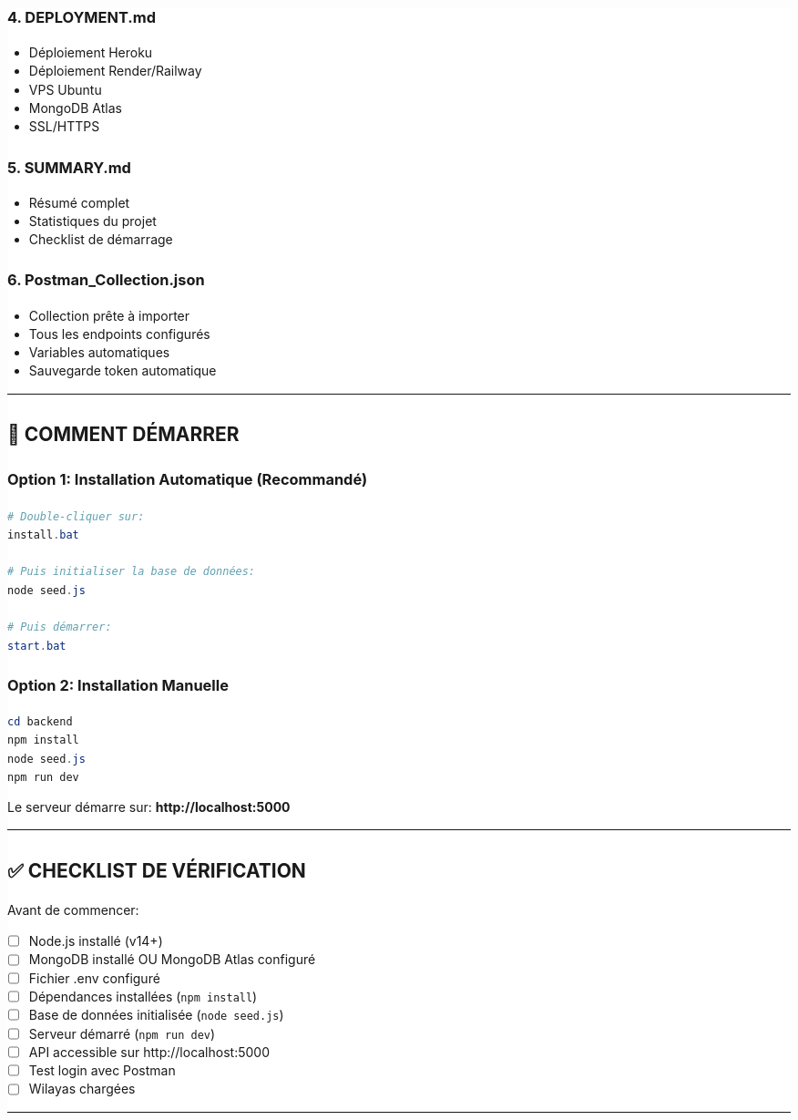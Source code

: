 ### 4. DEPLOYMENT.md
- Déploiement Heroku
- Déploiement Render/Railway
- VPS Ubuntu
- MongoDB Atlas
- SSL/HTTPS

### 5. SUMMARY.md
- Résumé complet
- Statistiques du projet
- Checklist de démarrage

### 6. Postman_Collection.json
- Collection prête à importer
- Tous les endpoints configurés
- Variables automatiques
- Sauvegarde token automatique

---

## 🚀 COMMENT DÉMARRER

### Option 1: Installation Automatique (Recommandé)
```powershell
# Double-cliquer sur:
install.bat

# Puis initialiser la base de données:
node seed.js

# Puis démarrer:
start.bat
```

### Option 2: Installation Manuelle
```powershell
cd backend
npm install
node seed.js
npm run dev
```

Le serveur démarre sur: **http://localhost:5000**

---

## ✅ CHECKLIST DE VÉRIFICATION

Avant de commencer:
- [ ] Node.js installé (v14+)
- [ ] MongoDB installé OU MongoDB Atlas configuré
- [ ] Fichier .env configuré
- [ ] Dépendances installées (`npm install`)
- [ ] Base de données initialisée (`node seed.js`)
- [ ] Serveur démarré (`npm run dev`)
- [ ] API accessible sur http://localhost:5000
- [ ] Test login avec Postman
- [ ] Wilayas chargées

---